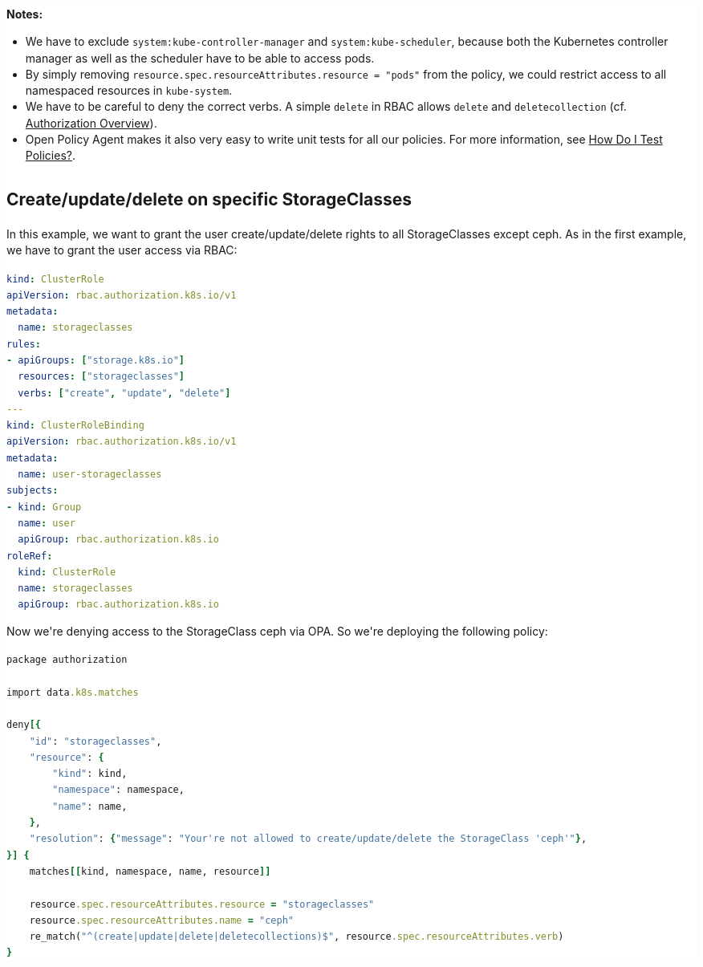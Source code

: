 **Notes:**

* We have to exclude `system:kube-controller-manager` and `system:kube-scheduler`, because both the Kubernetes controller manager as well as the scheduler have to be able to access pods.
* By simply removing `resource.spec.resourceAttributes.resource = "pods"` from the policy, we could restrict access to all namespaced resources in `kube-system`. 
* We have to be careful to deny the correct verbs. A simple `delete` in RBAC allows `delete` and  `deletecollection` (cf. [Authorization Overview](https://kubernetes.io/docs/reference/access-authn-authz/authorization/)).
* Open Policy Agent makes it also very easy to write unit tests for all our policies. For more information, see [How Do I Test Policies?](https://www.openpolicyagent.org/docs/how-do-i-test-policies.html).

## Create/update/delete on specific StorageClasses 

In this example, we want to grant the user create/update/delete rights to all StorageClasses except ceph. As in the first example, we have to grant the user access via RBAC:

````yaml
kind: ClusterRole
apiVersion: rbac.authorization.k8s.io/v1
metadata:
  name: storageclasses
rules:
- apiGroups: ["storage.k8s.io"]
  resources: ["storageclasses"]
  verbs: ["create", "update", "delete"]
---
kind: ClusterRoleBinding
apiVersion: rbac.authorization.k8s.io/v1
metadata:
  name: user-storageclasses
subjects:
- kind: Group
  name: user
  apiGroup: rbac.authorization.k8s.io
roleRef:
  kind: ClusterRole
  name: storageclasses
  apiGroup: rbac.authorization.k8s.io
````

Now we're denying access to the StorageClass ceph via OPA. So we're deploying the following policy:

````ruby
package authorization

import data.k8s.matches

deny[{
	"id": "storageclasses",
	"resource": {
		"kind": kind,
		"namespace": namespace,
		"name": name,
	},
	"resolution": {"message": "Your're not allowed to create/update/delete the StorageClass 'ceph'"},
}] {
	matches[[kind, namespace, name, resource]]

	resource.spec.resourceAttributes.resource = "storageclasses"
	resource.spec.resourceAttributes.name = "ceph"
	re_match("^(create|update|delete|deletecollections)$", resource.spec.resourceAttributes.verb)
}
````